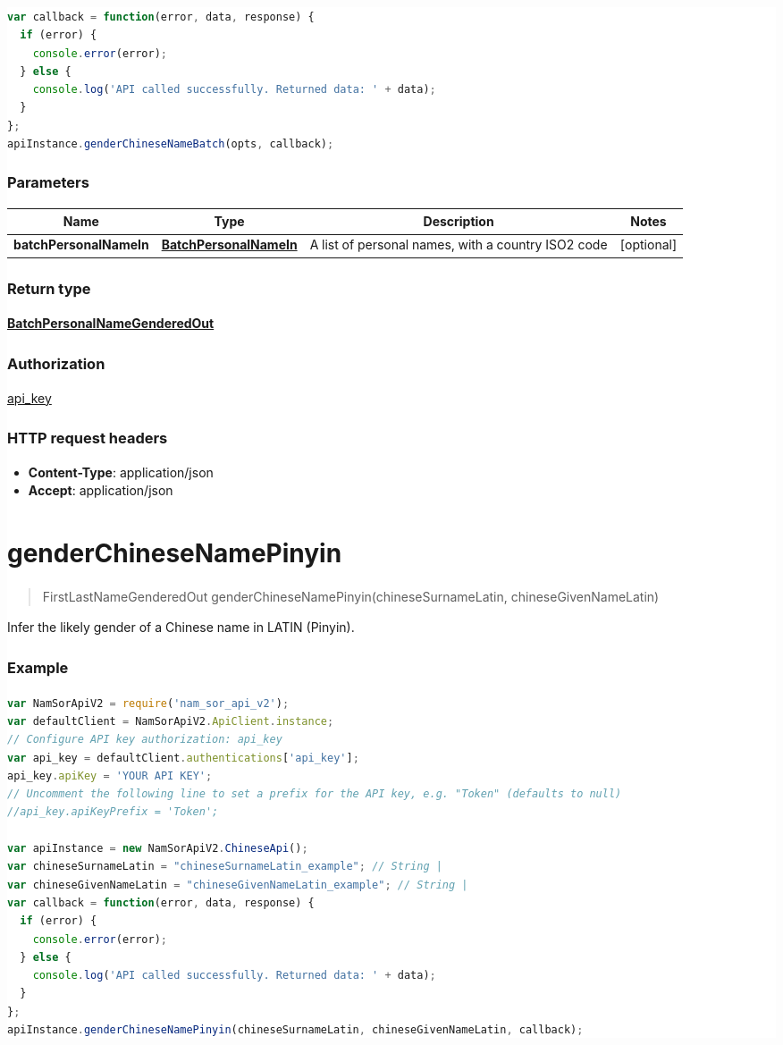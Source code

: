 ```javascript
var callback = function(error, data, response) {
  if (error) {
    console.error(error);
  } else {
    console.log('API called successfully. Returned data: ' + data);
  }
};
apiInstance.genderChineseNameBatch(opts, callback);
```

### Parameters

Name | Type | Description  | Notes
------------- | ------------- | ------------- | -------------
 **batchPersonalNameIn** | [**BatchPersonalNameIn**](BatchPersonalNameIn.md)| A list of personal names, with a country ISO2 code | [optional] 

### Return type

[**BatchPersonalNameGenderedOut**](BatchPersonalNameGenderedOut.md)

### Authorization

[api_key](../README.md#api_key)

### HTTP request headers

 - **Content-Type**: application/json
 - **Accept**: application/json

<a name="genderChineseNamePinyin"></a>
# **genderChineseNamePinyin**
> FirstLastNameGenderedOut genderChineseNamePinyin(chineseSurnameLatin, chineseGivenNameLatin)

Infer the likely gender of a Chinese name in LATIN (Pinyin).

### Example
```javascript
var NamSorApiV2 = require('nam_sor_api_v2');
var defaultClient = NamSorApiV2.ApiClient.instance;
// Configure API key authorization: api_key
var api_key = defaultClient.authentications['api_key'];
api_key.apiKey = 'YOUR API KEY';
// Uncomment the following line to set a prefix for the API key, e.g. "Token" (defaults to null)
//api_key.apiKeyPrefix = 'Token';

var apiInstance = new NamSorApiV2.ChineseApi();
var chineseSurnameLatin = "chineseSurnameLatin_example"; // String | 
var chineseGivenNameLatin = "chineseGivenNameLatin_example"; // String | 
var callback = function(error, data, response) {
  if (error) {
    console.error(error);
  } else {
    console.log('API called successfully. Returned data: ' + data);
  }
};
apiInstance.genderChineseNamePinyin(chineseSurnameLatin, chineseGivenNameLatin, callback);
```
